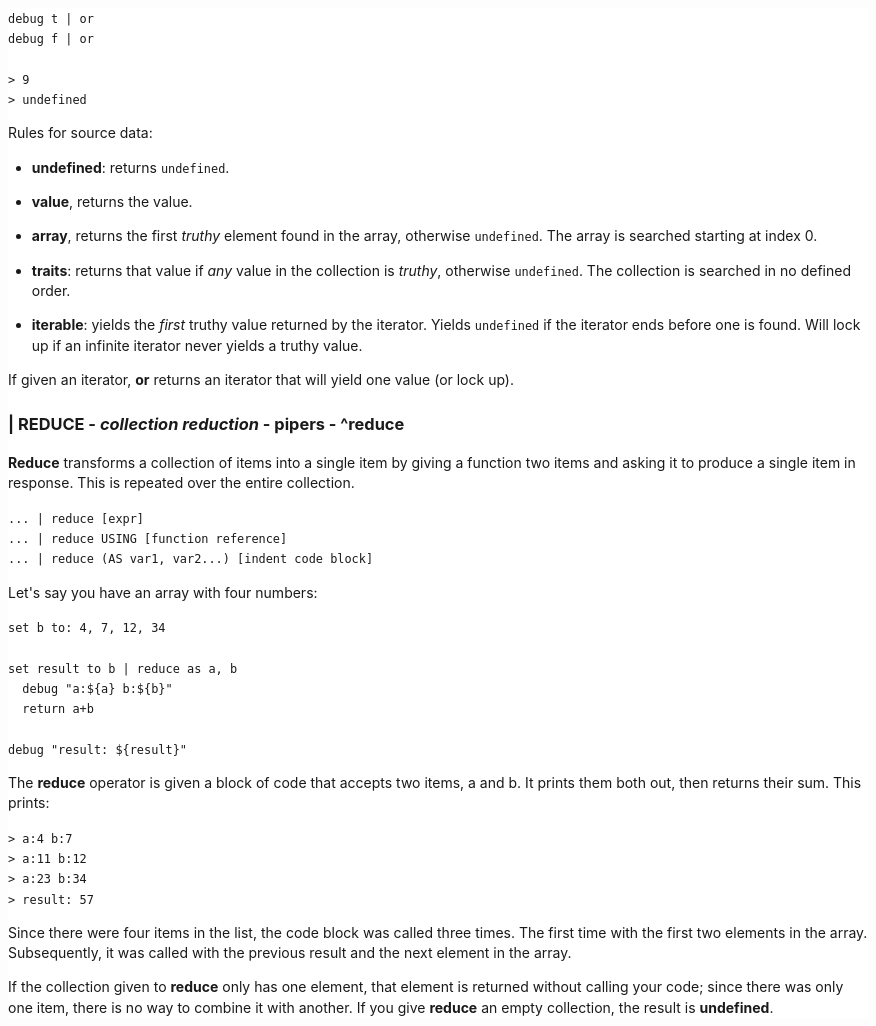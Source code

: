     debug t | or
    debug f | or

    > 9
    > undefined

Rules for source data:

- __undefined__: returns `undefined`.

- __value__, returns the value.

- __array__, returns the first _truthy_ element found in the array, otherwise `undefined`.
The array is searched starting at index 0.

- __traits__: returns that value if _any_ value in the collection is _truthy_,
otherwise `undefined`. The collection is searched in no defined order.

- __iterable__: yields the _first_ truthy value returned by the iterator.
Yields `undefined` if the iterator ends before one is found.
Will lock up if an infinite iterator never yields a truthy value.

If given an iterator, __or__ returns an iterator that will yield one value (or lock up).



### | REDUCE - _collection reduction_ - pipers - ^reduce

__Reduce__ transforms a collection of items into a single item by giving a function two items and
asking it to produce a single item in response. This is repeated over the entire collection.

    ... | reduce [expr]
    ... | reduce USING [function reference]
    ... | reduce (AS var1, var2...) [indent code block]
    

Let's say you have an array with four numbers:

    set b to: 4, 7, 12, 34

    set result to b | reduce as a, b
      debug "a:${a} b:${b}"
      return a+b

    debug "result: ${result}"

The __reduce__ operator is given a block of code that accepts two items, a and b. It prints them
both out, then returns their sum. This prints:

    > a:4 b:7
    > a:11 b:12
    > a:23 b:34
    > result: 57

Since there were four items in the list, the code block was called three times. The first time
with the first two elements in the array. Subsequently, it was called with the previous result
and the next element in the array.

If the collection given to __reduce__ only has one element, that element is returned without
calling your code; since there was only one item, there is no way to combine it with another.
If you give __reduce__ an empty collection, the result is __undefined__.
